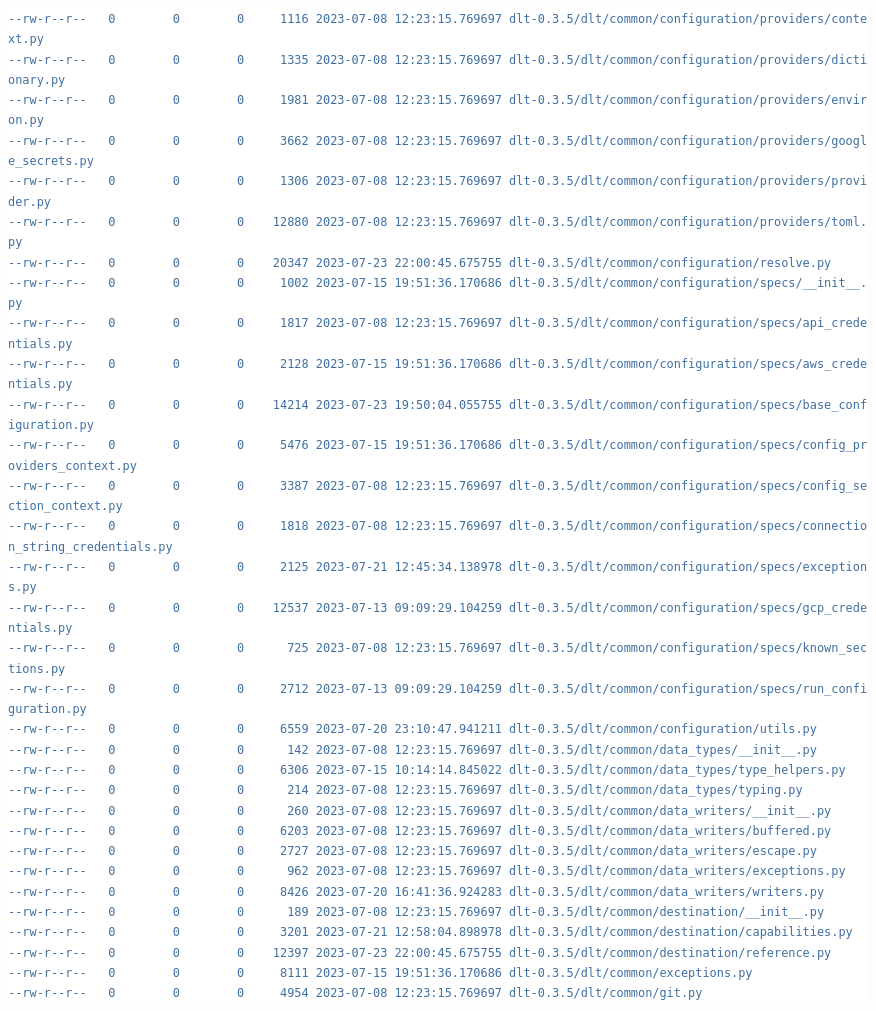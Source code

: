 ```diff
--rw-r--r--   0        0        0     1116 2023-07-08 12:23:15.769697 dlt-0.3.5/dlt/common/configuration/providers/context.py
--rw-r--r--   0        0        0     1335 2023-07-08 12:23:15.769697 dlt-0.3.5/dlt/common/configuration/providers/dictionary.py
--rw-r--r--   0        0        0     1981 2023-07-08 12:23:15.769697 dlt-0.3.5/dlt/common/configuration/providers/environ.py
--rw-r--r--   0        0        0     3662 2023-07-08 12:23:15.769697 dlt-0.3.5/dlt/common/configuration/providers/google_secrets.py
--rw-r--r--   0        0        0     1306 2023-07-08 12:23:15.769697 dlt-0.3.5/dlt/common/configuration/providers/provider.py
--rw-r--r--   0        0        0    12880 2023-07-08 12:23:15.769697 dlt-0.3.5/dlt/common/configuration/providers/toml.py
--rw-r--r--   0        0        0    20347 2023-07-23 22:00:45.675755 dlt-0.3.5/dlt/common/configuration/resolve.py
--rw-r--r--   0        0        0     1002 2023-07-15 19:51:36.170686 dlt-0.3.5/dlt/common/configuration/specs/__init__.py
--rw-r--r--   0        0        0     1817 2023-07-08 12:23:15.769697 dlt-0.3.5/dlt/common/configuration/specs/api_credentials.py
--rw-r--r--   0        0        0     2128 2023-07-15 19:51:36.170686 dlt-0.3.5/dlt/common/configuration/specs/aws_credentials.py
--rw-r--r--   0        0        0    14214 2023-07-23 19:50:04.055755 dlt-0.3.5/dlt/common/configuration/specs/base_configuration.py
--rw-r--r--   0        0        0     5476 2023-07-15 19:51:36.170686 dlt-0.3.5/dlt/common/configuration/specs/config_providers_context.py
--rw-r--r--   0        0        0     3387 2023-07-08 12:23:15.769697 dlt-0.3.5/dlt/common/configuration/specs/config_section_context.py
--rw-r--r--   0        0        0     1818 2023-07-08 12:23:15.769697 dlt-0.3.5/dlt/common/configuration/specs/connection_string_credentials.py
--rw-r--r--   0        0        0     2125 2023-07-21 12:45:34.138978 dlt-0.3.5/dlt/common/configuration/specs/exceptions.py
--rw-r--r--   0        0        0    12537 2023-07-13 09:09:29.104259 dlt-0.3.5/dlt/common/configuration/specs/gcp_credentials.py
--rw-r--r--   0        0        0      725 2023-07-08 12:23:15.769697 dlt-0.3.5/dlt/common/configuration/specs/known_sections.py
--rw-r--r--   0        0        0     2712 2023-07-13 09:09:29.104259 dlt-0.3.5/dlt/common/configuration/specs/run_configuration.py
--rw-r--r--   0        0        0     6559 2023-07-20 23:10:47.941211 dlt-0.3.5/dlt/common/configuration/utils.py
--rw-r--r--   0        0        0      142 2023-07-08 12:23:15.769697 dlt-0.3.5/dlt/common/data_types/__init__.py
--rw-r--r--   0        0        0     6306 2023-07-15 10:14:14.845022 dlt-0.3.5/dlt/common/data_types/type_helpers.py
--rw-r--r--   0        0        0      214 2023-07-08 12:23:15.769697 dlt-0.3.5/dlt/common/data_types/typing.py
--rw-r--r--   0        0        0      260 2023-07-08 12:23:15.769697 dlt-0.3.5/dlt/common/data_writers/__init__.py
--rw-r--r--   0        0        0     6203 2023-07-08 12:23:15.769697 dlt-0.3.5/dlt/common/data_writers/buffered.py
--rw-r--r--   0        0        0     2727 2023-07-08 12:23:15.769697 dlt-0.3.5/dlt/common/data_writers/escape.py
--rw-r--r--   0        0        0      962 2023-07-08 12:23:15.769697 dlt-0.3.5/dlt/common/data_writers/exceptions.py
--rw-r--r--   0        0        0     8426 2023-07-20 16:41:36.924283 dlt-0.3.5/dlt/common/data_writers/writers.py
--rw-r--r--   0        0        0      189 2023-07-08 12:23:15.769697 dlt-0.3.5/dlt/common/destination/__init__.py
--rw-r--r--   0        0        0     3201 2023-07-21 12:58:04.898978 dlt-0.3.5/dlt/common/destination/capabilities.py
--rw-r--r--   0        0        0    12397 2023-07-23 22:00:45.675755 dlt-0.3.5/dlt/common/destination/reference.py
--rw-r--r--   0        0        0     8111 2023-07-15 19:51:36.170686 dlt-0.3.5/dlt/common/exceptions.py
--rw-r--r--   0        0        0     4954 2023-07-08 12:23:15.769697 dlt-0.3.5/dlt/common/git.py
```